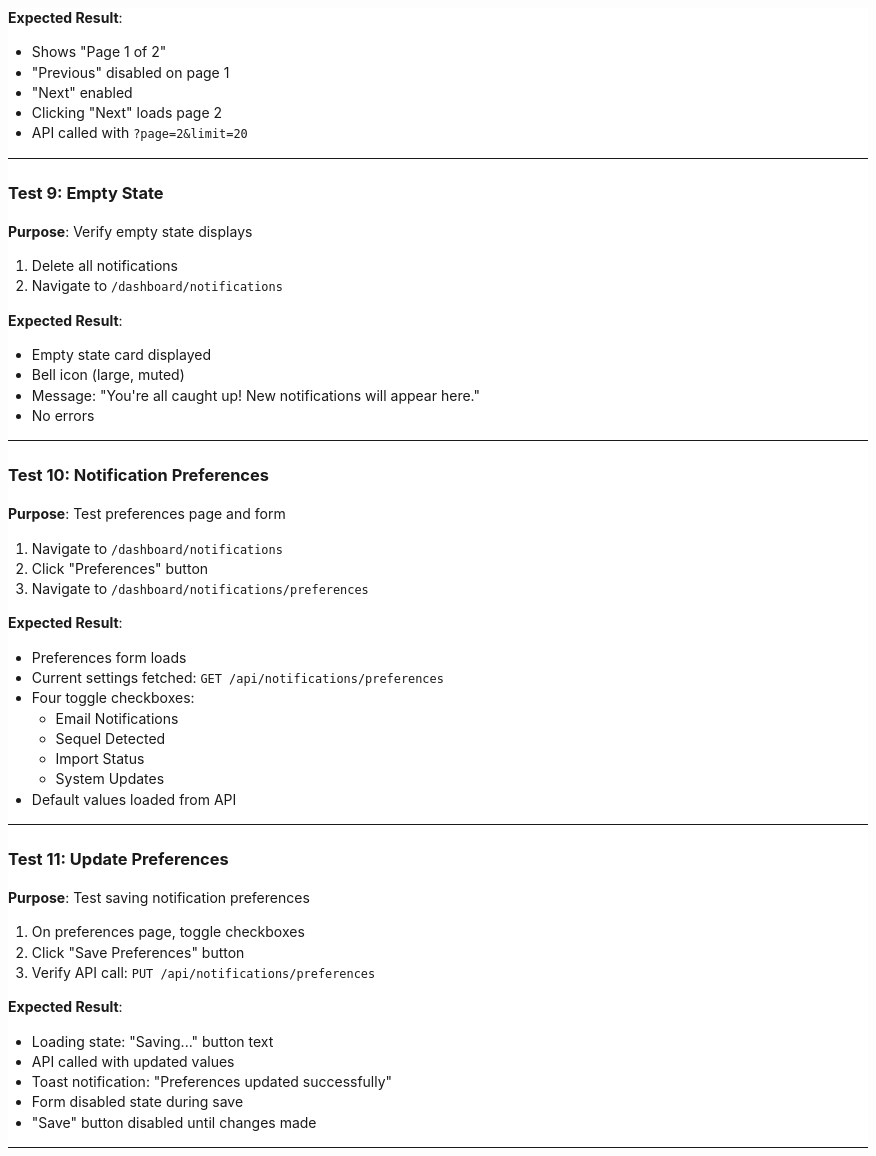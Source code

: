 **Expected Result**:
- Shows "Page 1 of 2"
- "Previous" disabled on page 1
- "Next" enabled
- Clicking "Next" loads page 2
- API called with `?page=2&limit=20`

---

### Test 9: Empty State
**Purpose**: Verify empty state displays

1. Delete all notifications
2. Navigate to `/dashboard/notifications`

**Expected Result**:
- Empty state card displayed
- Bell icon (large, muted)
- Message: "You're all caught up! New notifications will appear here."
- No errors

---

### Test 10: Notification Preferences
**Purpose**: Test preferences page and form

1. Navigate to `/dashboard/notifications`
2. Click "Preferences" button
3. Navigate to `/dashboard/notifications/preferences`

**Expected Result**:
- Preferences form loads
- Current settings fetched: `GET /api/notifications/preferences`
- Four toggle checkboxes:
  - Email Notifications
  - Sequel Detected
  - Import Status
  - System Updates
- Default values loaded from API

---

### Test 11: Update Preferences
**Purpose**: Test saving notification preferences

1. On preferences page, toggle checkboxes
2. Click "Save Preferences" button
3. Verify API call: `PUT /api/notifications/preferences`

**Expected Result**:
- Loading state: "Saving..." button text
- API called with updated values
- Toast notification: "Preferences updated successfully"
- Form disabled state during save
- "Save" button disabled until changes made

---